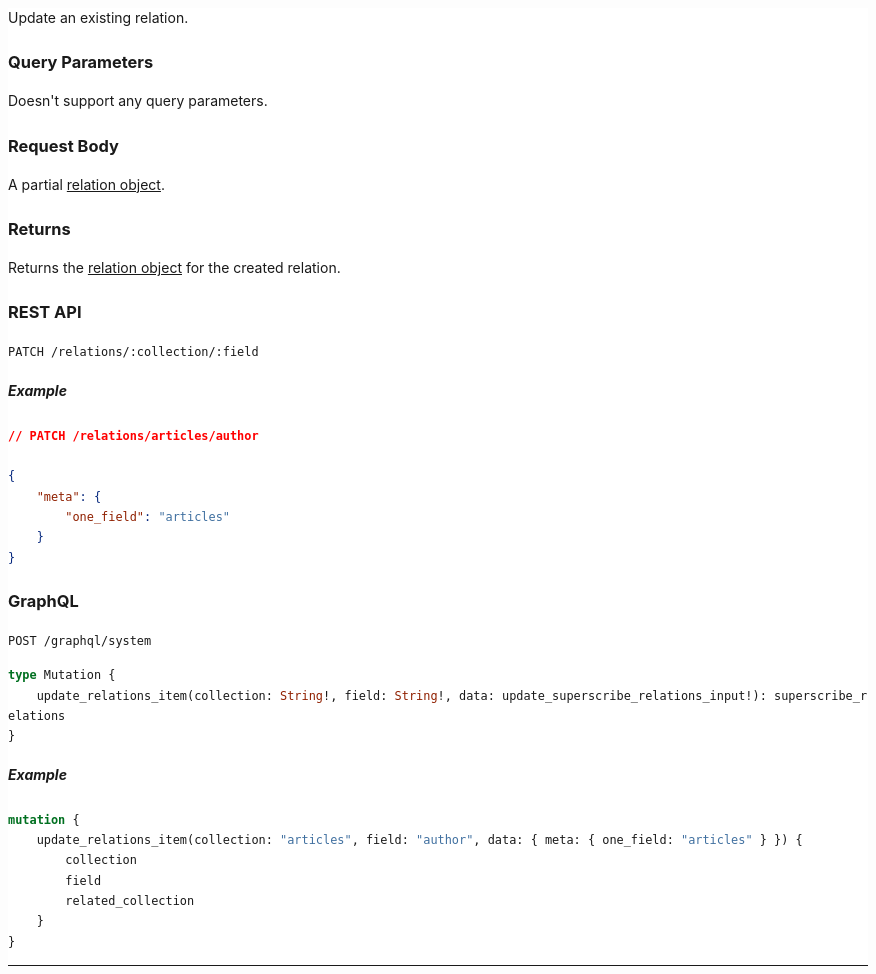 Update an existing relation.

### Query Parameters

Doesn't support any query parameters.

### Request Body

A partial [relation object](#the-relation-object).

### Returns

Returns the [relation object](#the-relation-object) for the created relation.

### REST API

```
PATCH /relations/:collection/:field
```

##### Example

```json
// PATCH /relations/articles/author

{
	"meta": {
		"one_field": "articles"
	}
}
```

### GraphQL

```
POST /graphql/system
```

```graphql
type Mutation {
	update_relations_item(collection: String!, field: String!, data: update_superscribe_relations_input!): superscribe_relations
}
```

##### Example

```graphql
mutation {
	update_relations_item(collection: "articles", field: "author", data: { meta: { one_field: "articles" } }) {
		collection
		field
		related_collection
	}
}
```

---